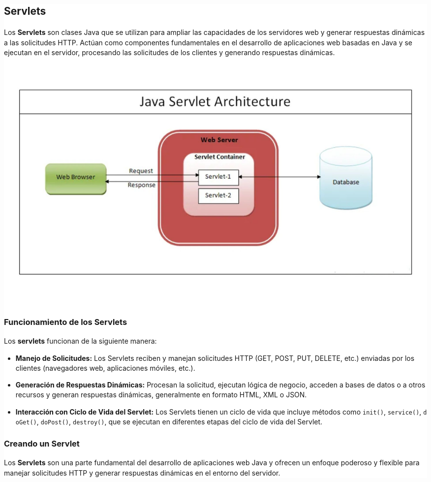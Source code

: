 ## Servlets

Los **Servlets** son clases Java que se utilizan para ampliar las capacidades de los servidores web y generar respuestas dinámicas a las solicitudes HTTP. Actúan como componentes fundamentales en el desarrollo de aplicaciones web basadas en Java y se ejecutan en el servidor, procesando las solicitudes de los clientes y generando respuestas dinámicas.

![](./resources/servlet-architecture.jpg)


### Funcionamiento de los Servlets

Los **servlets** funcionan de la siguiente manera:

- **Manejo de Solicitudes:** Los Servlets reciben y manejan solicitudes HTTP (GET, POST, PUT, DELETE, etc.) enviadas por los clientes (navegadores web, aplicaciones móviles, etc.).
    
- **Generación de Respuestas Dinámicas:** Procesan la solicitud, ejecutan lógica de negocio, acceden a bases de datos o a otros recursos y generan respuestas dinámicas, generalmente en formato HTML, XML o JSON.
    
- **Interacción con Ciclo de Vida del Servlet:** Los Servlets tienen un ciclo de vida que incluye métodos como `init()`, `service()`, `doGet()`, `doPost()`, `destroy()`, que se ejecutan en diferentes etapas del ciclo de vida del Servlet.


### Creando un Servlet

Los **Servlets** son una parte fundamental del desarrollo de aplicaciones web Java y ofrecen un enfoque poderoso y flexible para manejar solicitudes HTTP y generar respuestas dinámicas en el entorno del servidor.
